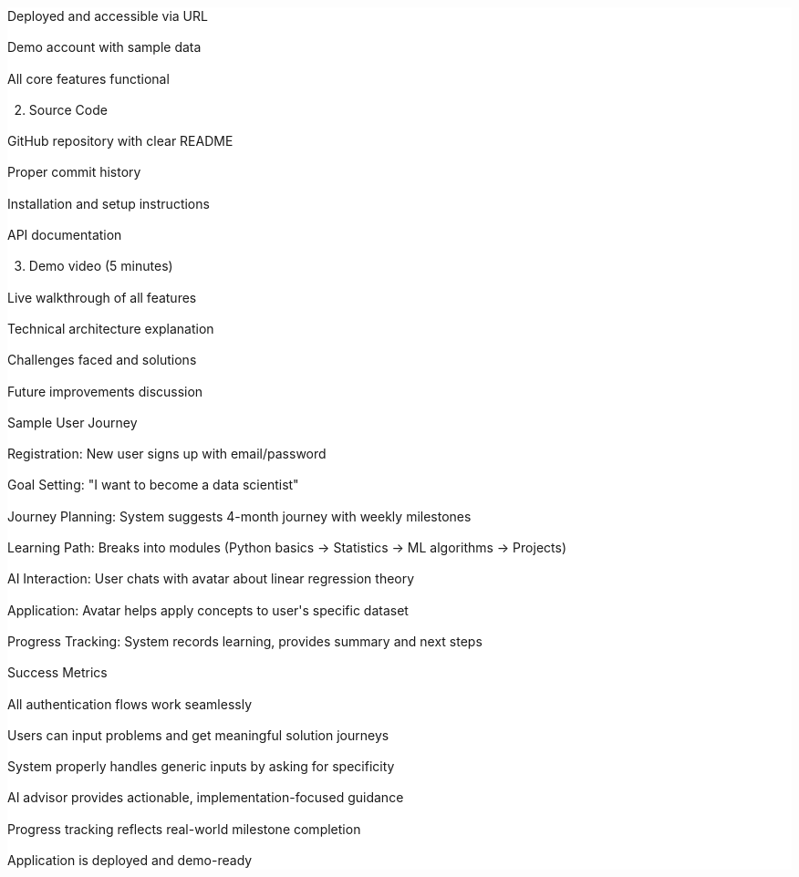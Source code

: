Deployed and accessible via URL

Demo account with sample data

All core features functional

2. Source Code

GitHub repository with clear README

Proper commit history

Installation and setup instructions

API documentation

3. Demo video (5 minutes)

Live walkthrough of all features

Technical architecture explanation

Challenges faced and solutions

Future improvements discussion

Sample User Journey

Registration: New user signs up with email/password

Goal Setting: "I want to become a data scientist"

Journey Planning: System suggests 4-month journey with weekly milestones

Learning Path: Breaks into modules (Python basics → Statistics → ML algorithms → Projects)

AI Interaction: User chats with avatar about linear regression theory

Application: Avatar helps apply concepts to user's specific dataset

Progress Tracking: System records learning, provides summary and next steps

Success Metrics

All authentication flows work seamlessly

Users can input problems and get meaningful solution journeys

System properly handles generic inputs by asking for specificity

AI advisor provides actionable, implementation-focused guidance

Progress tracking reflects real-world milestone completion

Application is deployed and demo-ready